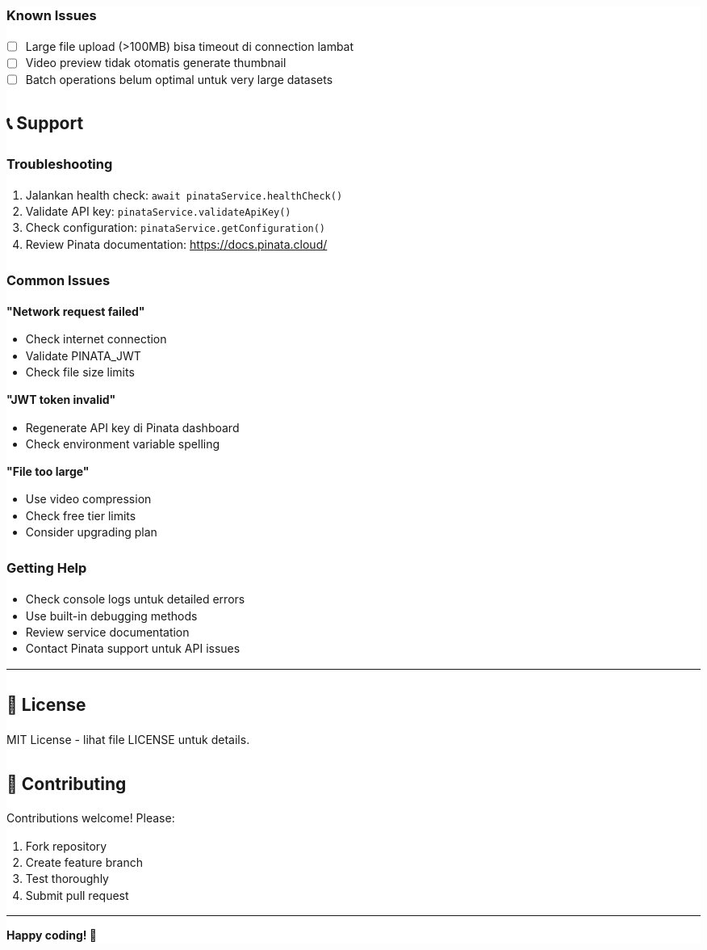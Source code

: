 ### Known Issues

- [ ] Large file upload (>100MB) bisa timeout di connection lambat
- [ ] Video preview tidak otomatis generate thumbnail
- [ ] Batch operations belum optimal untuk very large datasets

## 📞 Support

### Troubleshooting

1. Jalankan health check: `await pinataService.healthCheck()`
2. Validate API key: `pinataService.validateApiKey()`
3. Check configuration: `pinataService.getConfiguration()`
4. Review Pinata documentation: https://docs.pinata.cloud/

### Common Issues

**"Network request failed"**

- Check internet connection
- Validate PINATA_JWT
- Check file size limits

**"JWT token invalid"**

- Regenerate API key di Pinata dashboard
- Check environment variable spelling

**"File too large"**

- Use video compression
- Check free tier limits
- Consider upgrading plan

### Getting Help

- Check console logs untuk detailed errors
- Use built-in debugging methods
- Review service documentation
- Contact Pinata support untuk API issues

---

## 📄 License

MIT License - lihat file LICENSE untuk details.

## 🤝 Contributing

Contributions welcome! Please:

1. Fork repository
2. Create feature branch
3. Test thoroughly
4. Submit pull request

---

**Happy coding! 🚀**

